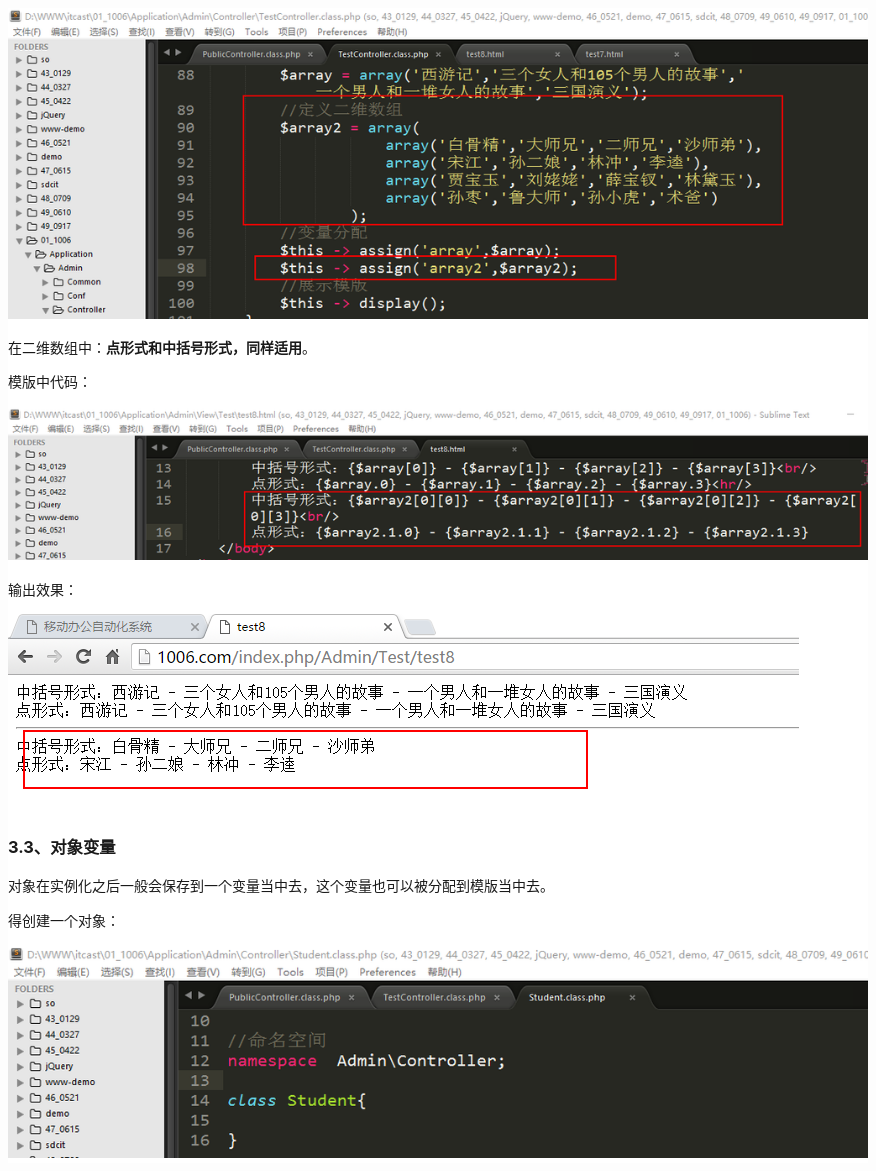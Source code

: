![](media/b2986464741888a578f850d423fdb6e3.png)

在二维数组中：**点形式和中括号形式，同样适用**。

模版中代码：

![](media/19dd3c2a882cb9376fd168cd00b43355.png)

输出效果：

![](media/9ba768bba9ff6dc8b6c4d4994d20b5f3.png)

### 3.3、对象变量

对象在实例化之后一般会保存到一个变量当中去，这个变量也可以被分配到模版当中去。

得创建一个对象：

![](media/e6cbd899ef33c472bde72ae4ccc998ea.png)
